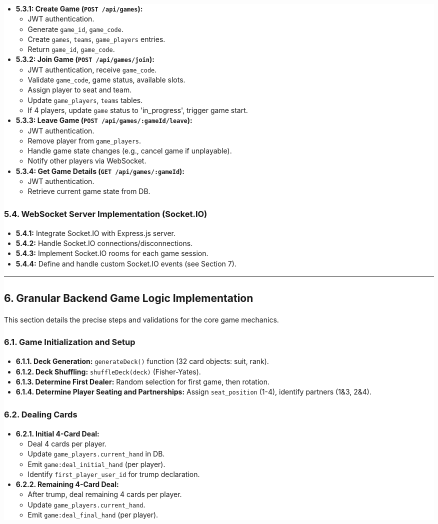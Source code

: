* **5.3.1: Create Game (`POST /api/games`):**
    * JWT authentication.
    * Generate `game_id`, `game_code`.
    * Create `games`, `teams`, `game_players` entries.
    * Return `game_id`, `game_code`.
* **5.3.2: Join Game (`POST /api/games/join`):**
    * JWT authentication, receive `game_code`.
    * Validate `game_code`, game status, available slots.
    * Assign player to seat and team.
    * Update `game_players`, `teams` tables.
    * If 4 players, update `game` status to 'in_progress', trigger game start.
* **5.3.3: Leave Game (`POST /api/games/:gameId/leave`):**
    * JWT authentication.
    * Remove player from `game_players`.
    * Handle game state changes (e.g., cancel game if unplayable).
    * Notify other players via WebSocket.
* **5.3.4: Get Game Details (`GET /api/games/:gameId`):**
    * JWT authentication.
    * Retrieve current game state from DB.

### 5.4. WebSocket Server Implementation (Socket.IO)

* **5.4.1:** Integrate Socket.IO with Express.js server.
* **5.4.2:** Handle Socket.IO connections/disconnections.
* **5.4.3:** Implement Socket.IO rooms for each game session.
* **5.4.4:** Define and handle custom Socket.IO events (see Section 7).

---

## 6. Granular Backend Game Logic Implementation

This section details the precise steps and validations for the core game mechanics.

### 6.1. Game Initialization and Setup

* **6.1.1. Deck Generation:** `generateDeck()` function (32 card objects: suit, rank).
* **6.1.2. Deck Shuffling:** `shuffleDeck(deck)` (Fisher-Yates).
* **6.1.3. Determine First Dealer:** Random selection for first game, then rotation.
* **6.1.4. Determine Player Seating and Partnerships:** Assign `seat_position` (1-4), identify partners (1&3, 2&4).

### 6.2. Dealing Cards

* **6.2.1. Initial 4-Card Deal:**
    * Deal 4 cards per player.
    * Update `game_players.current_hand` in DB.
    * Emit `game:deal_initial_hand` (per player).
    * Identify `first_player_user_id` for trump declaration.
* **6.2.2. Remaining 4-Card Deal:**
    * After trump, deal remaining 4 cards per player.
    * Update `game_players.current_hand`.
    * Emit `game:deal_final_hand` (per player).
